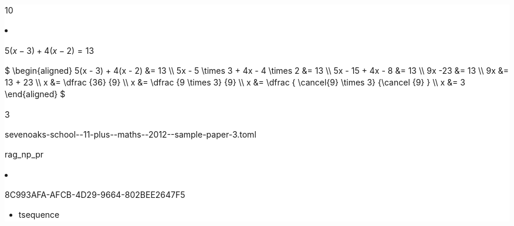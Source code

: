 $10$

</div>
</div>

</div>
</li>
<li>
<div class='question_envelope rag_red subquestion'>
<div class='topics'>
<ul>
</ul>
</div>
<div class='question subquestion'>

$5(x - 3) + 4 (x- 2) = 13$

</div>
<div class='workings'>
<div class='working'>

$
\begin{aligned}
5(x - 3) + 4(x - 2)                &= 13 \\\\
5x - 5 \times 3 + 4x - 4 \times 2  &= 13 \\\\
5x - 15 + 4x - 8                   &= 13 \\\\
9x -23                             &= 13 \\\\
9x                                 &= 13 + 23 \\\\
x                                  &= \dfrac {36} {9} \\\\
x                                  &= \dfrac {9 \times 3} {9} \\\\
x                                  &= \dfrac { \cancel{9} \times 3} {\cancel {9} } \\\\
x                                  &= 3
\end{aligned}
$

</div>
</div>
<div class='answers'>
<div class='answer'>

$3$

</div>
</div>

</div>
</li>
</ul>
<div class='papername'>
<p>sevenoaks-school--11-plus--maths--2012--sample-paper-3.toml</p>
</div>
<div class='rag'>
<p>rag_np_pr</p>
</div>
</div>
</li>
<li>
<div class='question_envelope rag_np_pr question'>
<div class='uuid'>
<p>8C993AFA-AFCB-4D29-9664-802BEE2647F5</p>
</div>
<div class='topics'>
<ul>
<li>
tsequence
</li>
</ul>
</div>